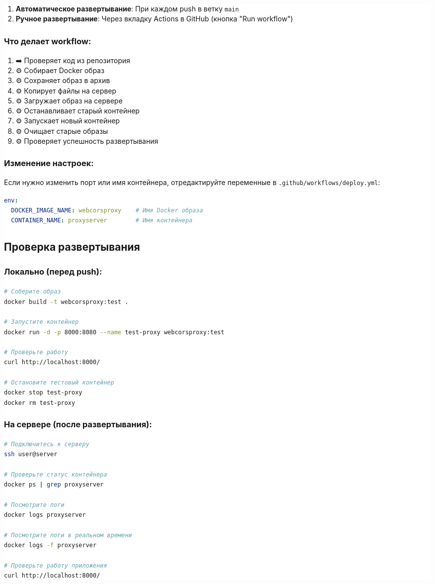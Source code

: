 1. **Автоматическое развертывание**: При каждом push в ветку `main`
2. **Ручное развертывание**: Через вкладку Actions в GitHub (кнопка "Run workflow")

### Что делает workflow:

1. ➡️ Проверяет код из репозитория
2. ⚙️ Собирает Docker образ
3. ⚙️ Сохраняет образ в архив
4. ⚙️ Копирует файлы на сервер
5. ⚙️ Загружает образ на сервере
6. ⚙️ Останавливает старый контейнер
7. ⚙️ Запускает новый контейнер
8. ⚙️ Очищает старые образы
9. ⚙️ Проверяет успешность развертывания

### Изменение настроек:

Если нужно изменить порт или имя контейнера, отредактируйте переменные в `.github/workflows/deploy.yml`:

```yaml
env:
  DOCKER_IMAGE_NAME: webcorsproxy    # Имя Docker образа
  CONTAINER_NAME: proxyserver        # Имя контейнера
```

## Проверка развертывания

### Локально (перед push):

```bash
# Соберите образ
docker build -t webcorsproxy:test .

# Запустите контейнер
docker run -d -p 8000:8080 --name test-proxy webcorsproxy:test

# Проверьте работу
curl http://localhost:8000/

# Остановите тестовый контейнер
docker stop test-proxy
docker rm test-proxy
```

### На сервере (после развертывания):

```bash
# Подключитесь к серверу
ssh user@server

# Проверьте статус контейнера
docker ps | grep proxyserver

# Посмотрите логи
docker logs proxyserver

# Посмотрите логи в реальном времени
docker logs -f proxyserver

# Проверьте работу приложения
curl http://localhost:8000/
```
